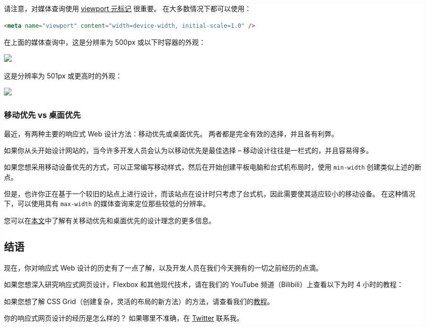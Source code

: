 请注意，对媒体查询使用 [viewport 元标记](https://developer.mozilla.org/en-US/docs/Web/HTML/Viewport_meta_tag) 很重要。 在大多数情况下都可以使用：

```html
<meta name="viewport" content="width=device-width, initial-scale=1.0" />
```

在上面的媒体查询中，这是分辨率为 500px 或以下时容器的外观：

![](https://www.freecodecamp.org/news/content/images/2021/02/image-132.png)

这是分辨率为 501px 或更高时的外观：

![](https://www.freecodecamp.org/news/content/images/2021/02/image-133.png)

### 移动优先 vs 桌面优先

最近，有两种主要的响应式 Web 设计方法：移动优先或桌面优先。 两者都是完全有效的选择，并且各有利弊。

如果你从头开始设计网站的，当今许多开发人员会认为以移动优先是最佳选择 – 移动设计往往是一栏式的，并且容易得多。

如果您想采用移动设备优先的方式，可以正常编写移动样式，然后在开始创建平板电脑和台式机布局时，使用 `min-width` 创建类似上述的断点。

但是，也许你正在基于一个较旧的站点上进行设计，而该站点在设计时只考虑了台式机，因此需要使其适应较小的移动设备。 在这种情况下，可以使用具有 `max-width` 的媒体查询来定位那些较低的分辨率。

您可以在[本文](https://www.freecodecamp.org/news/taking-the-right-approach-to-sensitive-web-design/)中了解有关移动优先和桌面优先的设计理念的更多信息。

## 结语

现在，你对响应式 Web 设计的历史有了一点了解，以及开发人员在我们今天拥有的一切之前经历的点滴。

如果您想深入研究响应式网页设计，Flexbox 和其他现代技术，请在我们的 YouTube 频道（Bilibili）上查看以下为时 4 小时的教程：

如果您想了解 CSS Grid（创建复杂，灵活的布局的新方法）的方法，请查看我们的[教程](https://www.freecodecamp.org/news/search/?query=css％20grid)。

你的响应式网页设计的经历是怎么样的？ 如果哪里不准确，在 [Twitter](https://twitter.com/kriskoishigaw) 联系我。
